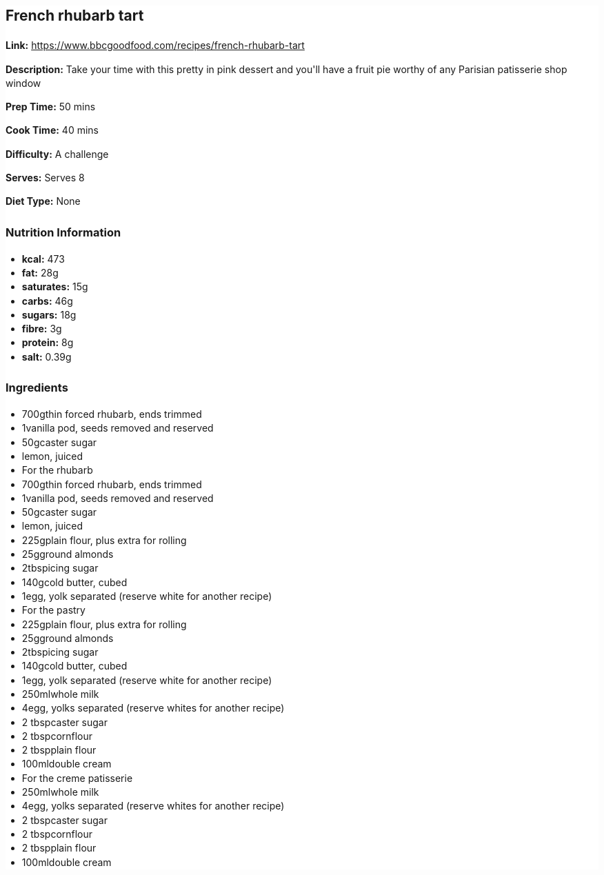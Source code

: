 ## French rhubarb tart
**Link:** https://www.bbcgoodfood.com/recipes/french-rhubarb-tart

**Description:** Take your time with this pretty in pink dessert and you'll have a fruit pie worthy of any Parisian patisserie shop window

**Prep Time:** 50 mins

**Cook Time:** 40 mins

**Difficulty:** A challenge

**Serves:** Serves 8

**Diet Type:** None

### Nutrition Information
- **kcal:** 473
- **fat:** 28g
- **saturates:** 15g
- **carbs:** 46g
- **sugars:** 18g
- **fibre:** 3g
- **protein:** 8g
- **salt:** 0.39g

### Ingredients
- 700gthin forced rhubarb, ends trimmed
- 1vanilla pod, seeds removed and reserved
- 50gcaster sugar
- lemon, juiced
- For the rhubarb
- 700gthin forced rhubarb, ends trimmed
- 1vanilla pod, seeds removed and reserved
- 50gcaster sugar
- lemon, juiced
- 225gplain flour, plus extra for rolling
- 25gground almonds
- 2tbspicing sugar
- 140gcold butter, cubed
- 1egg, yolk separated (reserve white for another recipe)
- For the pastry
- 225gplain flour, plus extra for rolling
- 25gground almonds
- 2tbspicing sugar
- 140gcold butter, cubed
- 1egg, yolk separated (reserve white for another recipe)
- 250mlwhole milk
- 4egg, yolks separated (reserve whites for another recipe)
- 2 tbspcaster sugar
- 2 tbspcornflour
- 2 tbspplain flour
- 100mldouble cream
- For the creme patisserie
- 250mlwhole milk
- 4egg, yolks separated (reserve whites for another recipe)
- 2 tbspcaster sugar
- 2 tbspcornflour
- 2 tbspplain flour
- 100mldouble cream
